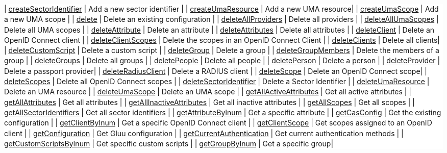 | [createSectorIdentifier](#createsectoridentifier) | Add a new sector identifier |
| [createUmaResource](#createumaresource) | Add a new UMA resource| 
| [createUmaScope](#createumascope) | Add a new UMA scope |
| [delete](#delete) | Delete an existing configuration |
| [deleteAllProviders](#deleteallproviders) | Delete all providers |
| [deleteAllUmaScopes](#deleteallumascopes) | Delete all UMA scopes |
| [deleteAttribute](#deleteattribute) | Delete an attribute |
| [deleteAttributes](#deleteattributes) | Delete all attributes |
| [deleteClient](#deleteclient) | Delete an OpenID Connect client |
| [deleteClientScopes](#deleteclientscopes) | Delete the scopes in an OpenID Connect Client |
| [deleteClients](#deleteclients) | Delete all clients|
| [deleteCustomScript](#deletecustomscript) | Delete a custom script |
| [deleteGroup](#deletegroup) | Delete a group |
| [deleteGroupMembers](#deletegroupmembers) | Delete the members of a group |
| [deleteGroups](#deletegroups) | Delete all groups |
| [deletePeople](#deletepeople) | Delete all people |
| [deletePerson](#deleteperson) | Delete a person |
| [deleteProvider](#deleteprovider) | Delete a passport provider|
| [deleteRadiusClient](#deleteradiusclient) | Delete a RADIUS client |
| [deleteScope](#deletescope) | Delete an OpenID Connect scope|
| [deleteScopes](#deletescopes) | Delete all OpenID Connect scopes |
| [deleteSectorIdentifier](#deletesectoridentifier) | Delete a Sector Identifier |
| [deleteUmaResource](#deleteumaresource) | Delete an UMA resource |
| [deleteUmaScope](#deleteumascope) | Delete an UMA scope |
| [getAllActiveAttributes](#getallactiveattributes) | Get all active attributes |
| [getAllAttributes](#getallattributes) | Get all attributes |
| [getAllInactiveAttributes](#getallinactiveattributes) | Get all inactive attributes |
| [getAllScopes](#getallscopes) | Get all scopes |
| [getAllSectorIdentifiers](#getallsectoridentifiers) | Get all sector identifiers |
| [getAttributeByInum](#getattributebyinum) | Get a specific attribute |
| [getCasConfig](#getcasconfig) | Get the existing configuration |
| [getClientByInum](#getclientbyinum) | Get a specific OpenID Connect client |
| [getClientScope](#getclientscope) | Get scopes assigned to an OpenID client |
| [getConfiguration](#getconfiguration) | Get Gluu configuration |
| [getCurrentAuthentication](#getcurrentauthentication) | Get current authentication methods |
| [getCustomScriptsByInum](#getcustomscriptsbyinum) | Get specific custom scripts |
| [getGroupByInum](#getgroupbyinum) | Get a specific group|